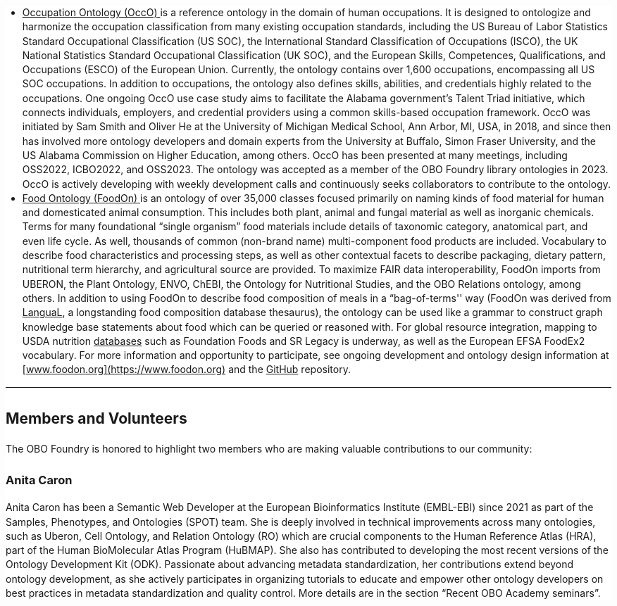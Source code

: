 

* [Occupation Ontology (OccO) ](https://obofoundry.org/ontology/occo.html)is a reference ontology in the domain of human occupations. It is designed to ontologize and harmonize the occupation classification from many existing occupation standards, including the US Bureau of Labor Statistics Standard Occupational Classification (US SOC), the International Standard Classification of Occupations (ISCO), the UK National Statistics Standard Occupational Classification (UK SOC), and the European Skills, Competences, Qualifications, and Occupations (ESCO) of the European Union. Currently, the ontology contains over 1,600 occupations, encompassing all US SOC occupations. In addition to occupations, the ontology also defines skills, abilities, and credentials highly related to the occupations. One ongoing OccO use case study aims to facilitate the Alabama government’s Talent Triad initiative, which connects individuals, employers, and credential providers using a common skills-based occupation framework. OccO was initiated by Sam Smith and Oliver He at the University of Michigan Medical School, Ann Arbor, MI, USA, in 2018, and since then has involved more ontology developers and domain experts from the University at Buffalo, Simon Fraser University, and the US Alabama Commission on Higher Education, among others. OccO has been presented at many meetings, including OSS2022, ICBO2022, and OSS2023. The ontology was accepted as a member of the OBO Foundry library ontologies in 2023. OccO is actively developing with weekly development calls and continuously seeks collaborators to contribute to the ontology.
* [Food Ontology (FoodOn) ](https://obofoundry.org/ontology/foodon.html)is an ontology of over 35,000 classes focused primarily on naming kinds of food material for human and domesticated animal consumption. This includes both plant, animal and fungal material as well as inorganic chemicals.  Terms for many foundational “single organism” food materials include details of taxonomic category, anatomical part, and even life cycle. As well, thousands of common (non-brand name) multi-component food products are included. Vocabulary to describe food characteristics and processing steps, as well as other contextual facets to describe packaging, dietary pattern, nutritional term hierarchy, and agricultural source are provided. To maximize FAIR data interoperability, FoodOn imports from UBERON, the Plant Ontology, ENVO, ChEBI, the Ontology for Nutritional Studies, and the OBO Relations ontology, among others.  In addition to using FoodOn to describe food composition of meals in a “bag-of-terms'' way (FoodOn was derived from [LanguaL](https://www.langual.org), a longstanding food composition database thesaurus), the ontology can be used like a grammar to construct graph knowledge base statements about food which can be queried or reasoned with. For global resource integration, mapping to USDA nutrition [databases](https://fdc.nal.usda.gov/) such as Foundation Foods and SR Legacy is underway, as well as the European EFSA FoodEx2 vocabulary. For more information and opportunity to participate, see ongoing development and ontology design information at [www.foodon.org](https://www.foodon.org) and the [GitHub](https://github.com/FoodOntology/foodon/) repository.


---


## Members and Volunteers 

The OBO Foundry is honored to highlight two members who are making valuable contributions to our community: 


### Anita Caron

Anita Caron has been a Semantic Web Developer at the European Bioinformatics Institute (EMBL-EBI) since 2021 as part of the Samples, Phenotypes, and Ontologies (SPOT) team. She is deeply involved in technical improvements across many ontologies, such as Uberon, Cell Ontology, and Relation Ontology (RO) which are crucial components to the Human Reference Atlas (HRA), part of the Human BioMolecular Atlas Program (HuBMAP). She also has contributed to developing the most recent versions of the Ontology Development Kit (ODK). Passionate about advancing metadata standardization, her contributions extend beyond ontology development, as she actively participates in organizing tutorials to educate and empower other ontology developers on best practices in metadata standardization and quality control. More details are in the section “Recent OBO Academy seminars”.
